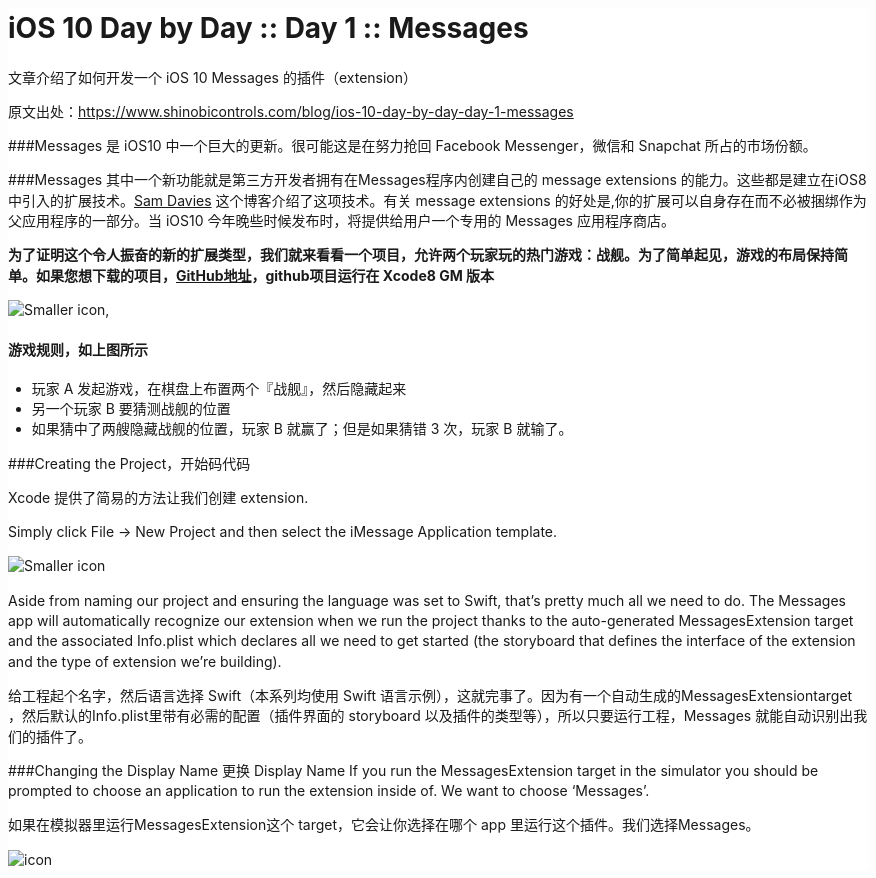 # iOS 10 Day by Day :: Day 1 :: Messages
文章介绍了如何开发一个 iOS 10 
Messages 的插件（extension）

原文出处：https://www.shinobicontrols.com/blog/ios-10-day-by-day-day-1-messages


###Messages 是 iOS10 中一个巨大的更新。很可能这是在努力抢回 Facebook Messenger，微信和 Snapchat 所占的市场份额。



###Messages 其中一个新功能就是第三方开发者拥有在Messages程序内创建自己的 message extensions 的能力。这些都是建立在iOS8中引入的扩展技术。[Sam Davies](https://www.shinobicontrols.com/blog/ios8-day-by-day-day-2-sharing-extension) 这个博客介绍了这项技术。有关 message extensions 的好处是,你的扩展可以自身存在而不必被捆绑作为父应用程序的一部分。当 iOS10 今年晚些时候发布时，将提供给用户一个专用的 Messages 应用程序商店。



**为了证明这个令人振奋的新的扩展类型，我们就来看看一个项目，允许两个玩家玩的热门游戏：战舰。为了简单起见，游戏的布局保持简单。如果您想下载的项目，[GitHub地址](https://github.com/shinobicontrols/iOS10-day-by-day/tree/master/01%20-%20Messages)，github项目运行在 Xcode8 GM 版本**



![Smaller icon](https://www.shinobicontrols.com/wp-content/uploads/2016/07/App_Demo.gif
), 

#### 游戏规则，如上图所示

* 玩家 A 发起游戏，在棋盘上布置两个『战舰』，然后隐藏起来
* 另一个玩家 B 要猜测战舰的位置
* 如果猜中了两艘隐藏战舰的位置，玩家 B 就赢了；但是如果猜错 3 次，玩家 B 就输了。




###Creating the Project，开始码代码

Xcode 提供了简易的方法让我们创建 extension. 

Simply click File -> New Project and then select the iMessage Application template.

![Smaller icon](https://www.shinobicontrols.com/wp-content/uploads/2016/07/Create_Project.png)

Aside from naming our project and ensuring the language was set to Swift, that’s pretty much all we need to do. The Messages app will automatically recognize our extension when we run the project thanks to the auto-generated MessagesExtension target and the associated Info.plist which declares all we need to get started (the storyboard that defines the interface of the extension and the type of extension we’re building).

给工程起个名字，然后语言选择 Swift（本系列均使用 Swift 语言示例），这就完事了。因为有一个自动生成的MessagesExtensiontarget ，然后默认的Info.plist里带有必需的配置（插件界面的 storyboard 以及插件的类型等），所以只要运行工程，Messages 就能自动识别出我们的插件了。


###Changing the Display Name 更换 Display Name
If you run the MessagesExtension target in the simulator you should be prompted to choose an application to run the extension inside of. We want to choose ‘Messages’.

如果在模拟器里运行MessagesExtension这个 target，它会让你选择在哪个 app 里运行这个插件。我们选择Messages。

![icon](https://www.shinobicontrols.com/wp-content/uploads/2016/07/Run_In_Messages.png)
